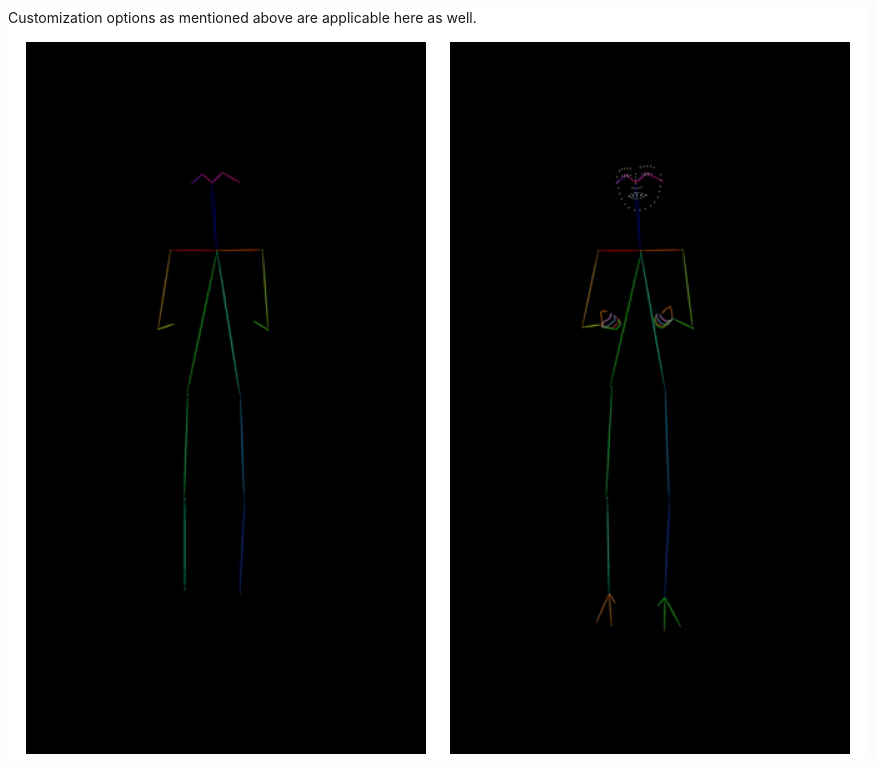 Customization options as mentioned above are applicable here as well.

<p align="center">
  <img src="../assets/keypoints17_openpose.gif" alt="Keypoints 17" width="400" style="margin-right: 10px;"/>
  <img src="../assets/keypoints133_openpose.gif" alt="Keypoints 133" width="400" style="margin-left: 10px;"/>
</p>
